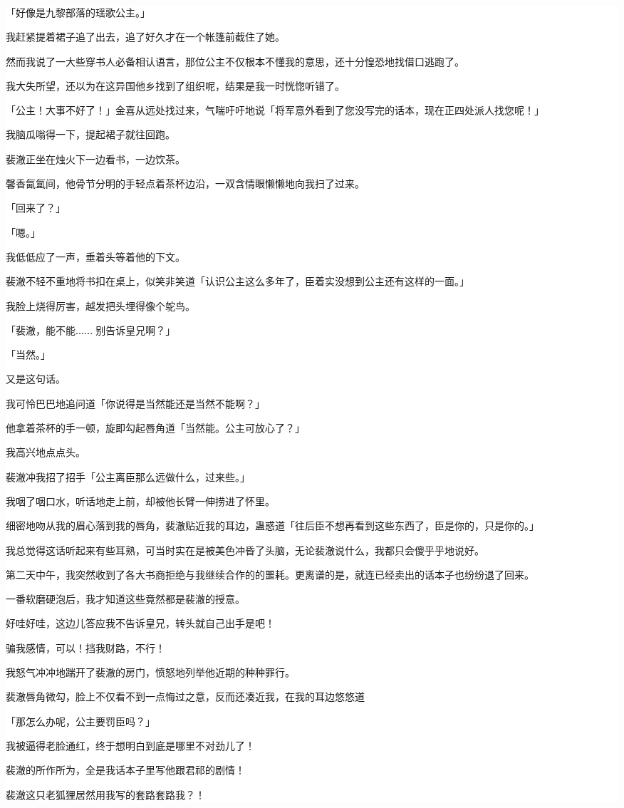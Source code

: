 「好像是九黎部落的瑶歌公主。」

我赶紧提着裙子追了出去，追了好久才在一个帐篷前截住了她。

然而我说了一大些穿书人必备相认语言，那位公主不仅根本不懂我的意思，还十分惶恐地找借口逃跑了。

我大失所望，还以为在这异国他乡找到了组织呢，结果是我一时恍惚听错了。

「公主！大事不好了！」金喜从远处找过来，气喘吁吁地说「将军意外看到了您没写完的话本，现在正四处派人找您呢！」

我脑瓜嗡得一下，提起裙子就往回跑。

裴澈正坐在烛火下一边看书，一边饮茶。

馨香氤氲间，他骨节分明的手轻点着茶杯边沿，一双含情眼懒懒地向我扫了过来。

「回来了？」

「嗯。」

我低低应了一声，垂着头等着他的下文。

裴澈不轻不重地将书扣在桌上，似笑非笑道「认识公主这么多年了，臣着实没想到公主还有这样的一面。」

我脸上烧得厉害，越发把头埋得像个鸵鸟。

「裴澈，能不能…… 别告诉皇兄啊？」

「当然。」

又是这句话。

我可怜巴巴地追问道「你说得是当然能还是当然不能啊？」

他拿着茶杯的手一顿，旋即勾起唇角道「当然能。公主可放心了？」

我高兴地点点头。

裴澈冲我招了招手「公主离臣那么远做什么，过来些。」

我咽了咽口水，听话地走上前，却被他长臂一伸捞进了怀里。

细密地吻从我的眉心落到我的唇角，裴澈贴近我的耳边，蛊惑道「往后臣不想再看到这些东西了，臣是你的，只是你的。」

我总觉得这话听起来有些耳熟，可当时实在是被美色冲昏了头脑，无论裴澈说什么，我都只会傻乎乎地说好。

第二天中午，我突然收到了各大书商拒绝与我继续合作的的噩耗。更离谱的是，就连已经卖出的话本子也纷纷退了回来。

一番软磨硬泡后，我才知道这些竟然都是裴澈的授意。

好哇好哇，这边儿答应我不告诉皇兄，转头就自己出手是吧！

骗我感情，可以！挡我财路，不行！

我怒气冲冲地踹开了裴澈的房门，愤怒地列举他近期的种种罪行。

裴澈唇角微勾，脸上不仅看不到一点悔过之意，反而还凑近我，在我的耳边悠悠道

「那怎么办呢，公主要罚臣吗？」

我被逼得老脸通红，终于想明白到底是哪里不对劲儿了！

裴澈的所作所为，全是我话本子里写他跟君祁的剧情！

裴澈这只老狐狸居然用我写的套路套路我？！
